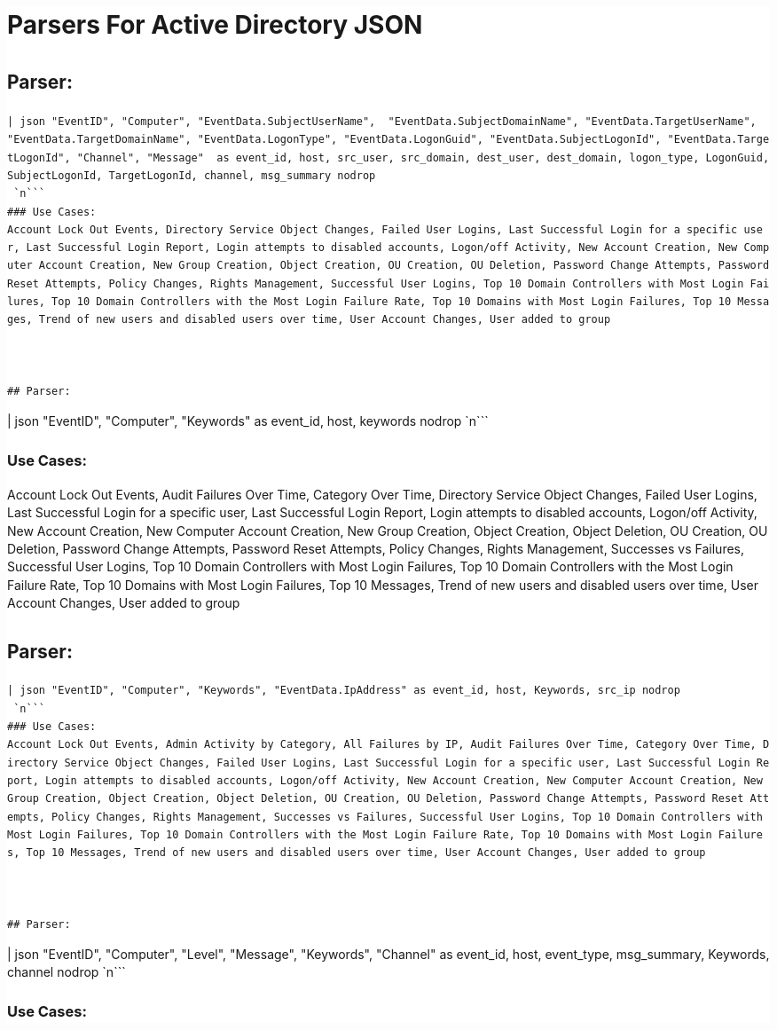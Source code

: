 # Parsers For Active Directory JSON

## Parser:
```
| json "EventID", "Computer", "EventData.SubjectUserName",  "EventData.SubjectDomainName", "EventData.TargetUserName", "EventData.TargetDomainName", "EventData.LogonType", "EventData.LogonGuid", "EventData.SubjectLogonId", "EventData.TargetLogonId", "Channel", "Message"  as event_id, host, src_user, src_domain, dest_user, dest_domain, logon_type, LogonGuid, SubjectLogonId, TargetLogonId, channel, msg_summary nodrop
 `n```
### Use Cases:
Account Lock Out Events, Directory Service Object Changes, Failed User Logins, Last Successful Login for a specific user, Last Successful Login Report, Login attempts to disabled accounts, Logon/off Activity, New Account Creation, New Computer Account Creation, New Group Creation, Object Creation, OU Creation, OU Deletion, Password Change Attempts, Password Reset Attempts, Policy Changes, Rights Management, Successful User Logins, Top 10 Domain Controllers with Most Login Failures, Top 10 Domain Controllers with the Most Login Failure Rate, Top 10 Domains with Most Login Failures, Top 10 Messages, Trend of new users and disabled users over time, User Account Changes, User added to group



## Parser:
```
| json "EventID", "Computer", "Keywords" as event_id, host, keywords nodrop
 `n```
### Use Cases:
Account Lock Out Events, Audit Failures Over Time, Category Over Time, Directory Service Object Changes, Failed User Logins, Last Successful Login for a specific user, Last Successful Login Report, Login attempts to disabled accounts, Logon/off Activity, New Account Creation, New Computer Account Creation, New Group Creation, Object Creation, Object Deletion, OU Creation, OU Deletion, Password Change Attempts, Password Reset Attempts, Policy Changes, Rights Management, Successes vs Failures, Successful User Logins, Top 10 Domain Controllers with Most Login Failures, Top 10 Domain Controllers with the Most Login Failure Rate, Top 10 Domains with Most Login Failures, Top 10 Messages, Trend of new users and disabled users over time, User Account Changes, User added to group



## Parser:
```
| json "EventID", "Computer", "Keywords", "EventData.IpAddress" as event_id, host, Keywords, src_ip nodrop
 `n```
### Use Cases:
Account Lock Out Events, Admin Activity by Category, All Failures by IP, Audit Failures Over Time, Category Over Time, Directory Service Object Changes, Failed User Logins, Last Successful Login for a specific user, Last Successful Login Report, Login attempts to disabled accounts, Logon/off Activity, New Account Creation, New Computer Account Creation, New Group Creation, Object Creation, Object Deletion, OU Creation, OU Deletion, Password Change Attempts, Password Reset Attempts, Policy Changes, Rights Management, Successes vs Failures, Successful User Logins, Top 10 Domain Controllers with Most Login Failures, Top 10 Domain Controllers with the Most Login Failure Rate, Top 10 Domains with Most Login Failures, Top 10 Messages, Trend of new users and disabled users over time, User Account Changes, User added to group



## Parser:
```
| json "EventID", "Computer", "Level", "Message", "Keywords", "Channel" as event_id, host, event_type, msg_summary, Keywords, channel nodrop
 `n```
### Use Cases: